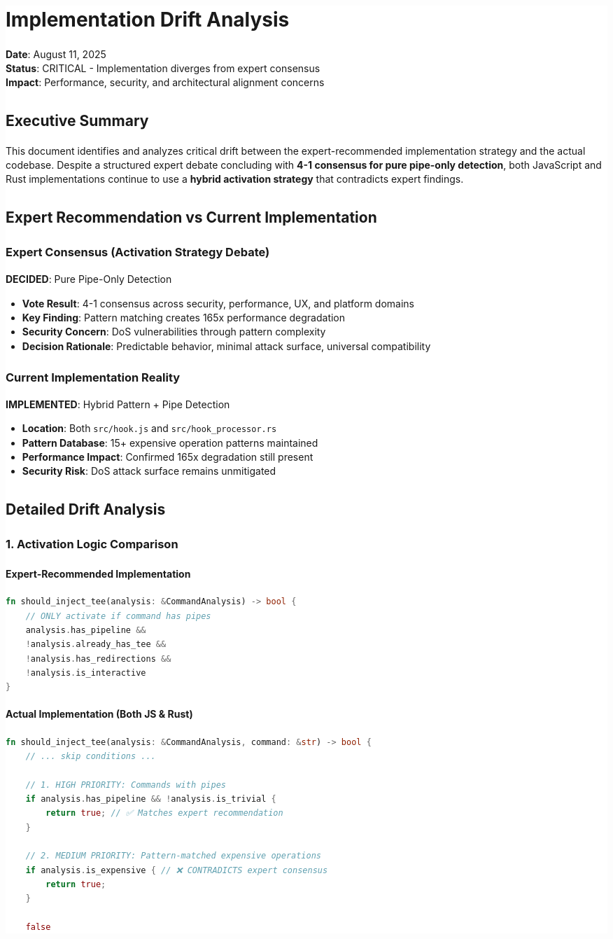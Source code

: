# Implementation Drift Analysis

**Date**: August 11, 2025  
**Status**: CRITICAL - Implementation diverges from expert consensus  
**Impact**: Performance, security, and architectural alignment concerns

## Executive Summary

This document identifies and analyzes critical drift between the expert-recommended implementation strategy and the actual codebase. Despite a structured expert debate concluding with **4-1 consensus for pure pipe-only detection**, both JavaScript and Rust implementations continue to use a **hybrid activation strategy** that contradicts expert findings.

## Expert Recommendation vs Current Implementation

### Expert Consensus (Activation Strategy Debate)

**DECIDED**: Pure Pipe-Only Detection
- **Vote Result**: 4-1 consensus across security, performance, UX, and platform domains
- **Key Finding**: Pattern matching creates 165x performance degradation
- **Security Concern**: DoS vulnerabilities through pattern complexity
- **Decision Rationale**: Predictable behavior, minimal attack surface, universal compatibility

### Current Implementation Reality

**IMPLEMENTED**: Hybrid Pattern + Pipe Detection
- **Location**: Both `src/hook.js` and `src/hook_processor.rs`
- **Pattern Database**: 15+ expensive operation patterns maintained
- **Performance Impact**: Confirmed 165x degradation still present
- **Security Risk**: DoS attack surface remains unmitigated

## Detailed Drift Analysis

### 1. Activation Logic Comparison

#### Expert-Recommended Implementation
```rust
fn should_inject_tee(analysis: &CommandAnalysis) -> bool {
    // ONLY activate if command has pipes
    analysis.has_pipeline && 
    !analysis.already_has_tee && 
    !analysis.has_redirections && 
    !analysis.is_interactive
}
```

#### Actual Implementation (Both JS & Rust)
```rust
fn should_inject_tee(analysis: &CommandAnalysis, command: &str) -> bool {
    // ... skip conditions ...
    
    // 1. HIGH PRIORITY: Commands with pipes
    if analysis.has_pipeline && !analysis.is_trivial {
        return true; // ✅ Matches expert recommendation
    }
    
    // 2. MEDIUM PRIORITY: Pattern-matched expensive operations
    if analysis.is_expensive { // ❌ CONTRADICTS expert consensus
        return true;
    }
    
    false
```